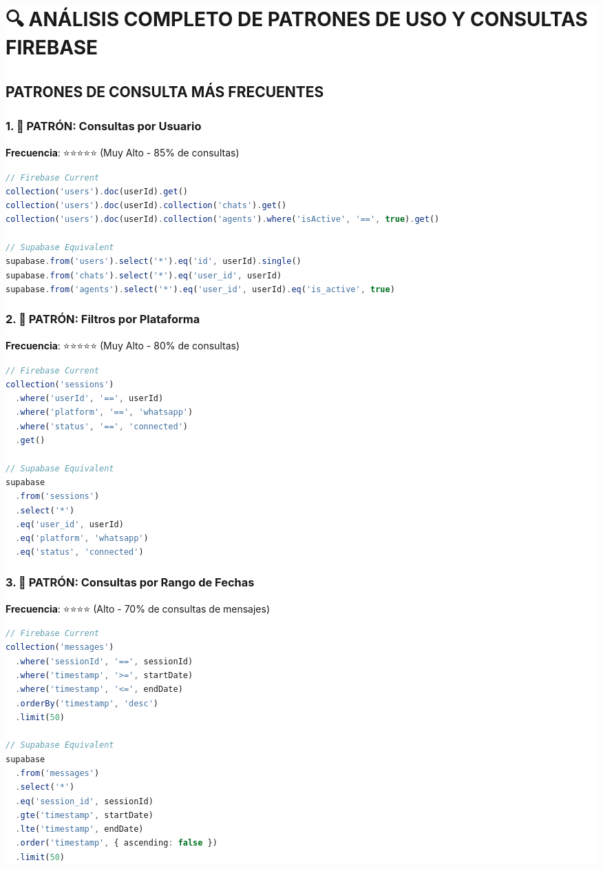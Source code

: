 # 🔍 ANÁLISIS COMPLETO DE PATRONES DE USO Y CONSULTAS FIREBASE

## PATRONES DE CONSULTA MÁS FRECUENTES

### 1. 🔐 **PATRÓN: Consultas por Usuario**
**Frecuencia**: ⭐⭐⭐⭐⭐ (Muy Alto - 85% de consultas)

```typescript
// Firebase Current
collection('users').doc(userId).get()
collection('users').doc(userId).collection('chats').get()
collection('users').doc(userId).collection('agents').where('isActive', '==', true).get()

// Supabase Equivalent
supabase.from('users').select('*').eq('id', userId).single()
supabase.from('chats').select('*').eq('user_id', userId)
supabase.from('agents').select('*').eq('user_id', userId).eq('is_active', true)
```

### 2. 📱 **PATRÓN: Filtros por Plataforma**
**Frecuencia**: ⭐⭐⭐⭐⭐ (Muy Alto - 80% de consultas)

```typescript
// Firebase Current
collection('sessions')
  .where('userId', '==', userId)
  .where('platform', '==', 'whatsapp')
  .where('status', '==', 'connected')
  .get()

// Supabase Equivalent
supabase
  .from('sessions')
  .select('*')
  .eq('user_id', userId)
  .eq('platform', 'whatsapp')
  .eq('status', 'connected')
```

### 3. 📅 **PATRÓN: Consultas por Rango de Fechas**
**Frecuencia**: ⭐⭐⭐⭐ (Alto - 70% de consultas de mensajes)

```typescript
// Firebase Current
collection('messages')
  .where('sessionId', '==', sessionId)
  .where('timestamp', '>=', startDate)
  .where('timestamp', '<=', endDate)
  .orderBy('timestamp', 'desc')
  .limit(50)

// Supabase Equivalent
supabase
  .from('messages')
  .select('*')
  .eq('session_id', sessionId)
  .gte('timestamp', startDate)
  .lte('timestamp', endDate)
  .order('timestamp', { ascending: false })
  .limit(50)
```
